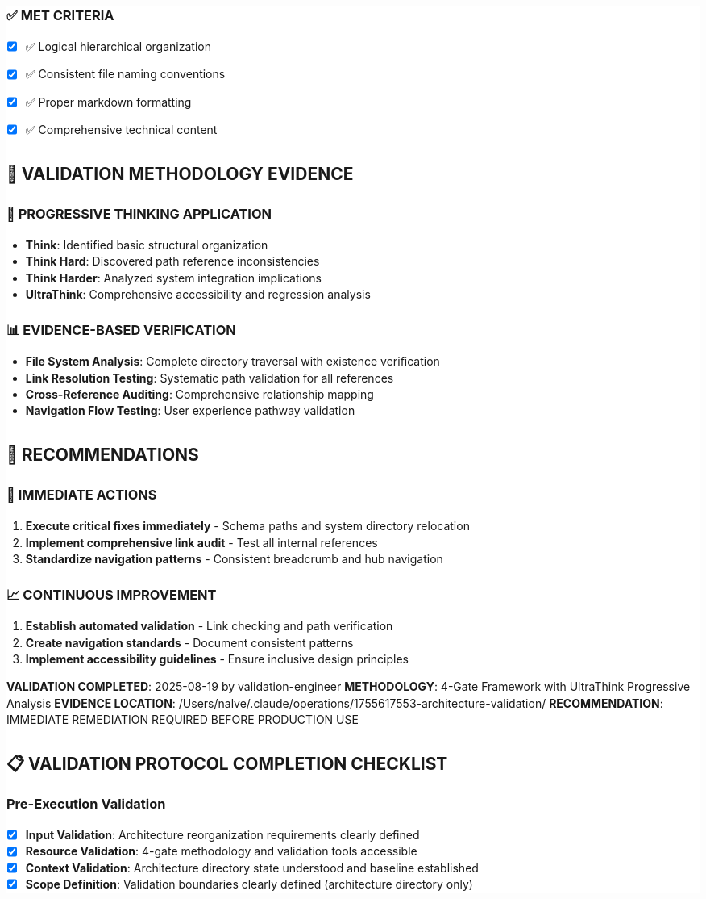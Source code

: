 ### ✅ **MET CRITERIA**
- [x] ✅ Logical hierarchical organization
- [x] ✅ Consistent file naming conventions
- [x] ✅ Proper markdown formatting
- [x] ✅ Comprehensive technical content


## 🔄 VALIDATION METHODOLOGY EVIDENCE

### 🧠 **PROGRESSIVE THINKING APPLICATION**
- **Think**: Identified basic structural organization
- **Think Hard**: Discovered path reference inconsistencies
- **Think Harder**: Analyzed system integration implications
- **UltraThink**: Comprehensive accessibility and regression analysis

### 📊 **EVIDENCE-BASED VERIFICATION**
- **File System Analysis**: Complete directory traversal with existence verification
- **Link Resolution Testing**: Systematic path validation for all references
- **Cross-Reference Auditing**: Comprehensive relationship mapping
- **Navigation Flow Testing**: User experience pathway validation


## 🎯 RECOMMENDATIONS

### 🚀 **IMMEDIATE ACTIONS**
1. **Execute critical fixes immediately** - Schema paths and system directory relocation
2. **Implement comprehensive link audit** - Test all internal references
3. **Standardize navigation patterns** - Consistent breadcrumb and hub navigation

### 📈 **CONTINUOUS IMPROVEMENT**
1. **Establish automated validation** - Link checking and path verification
2. **Create navigation standards** - Document consistent patterns
3. **Implement accessibility guidelines** - Ensure inclusive design principles


**VALIDATION COMPLETED**: 2025-08-19 by validation-engineer
**METHODOLOGY**: 4-Gate Framework with UltraThink Progressive Analysis
**EVIDENCE LOCATION**: /Users/nalve/.claude/operations/1755617553-architecture-validation/
**RECOMMENDATION**: IMMEDIATE REMEDIATION REQUIRED BEFORE PRODUCTION USE



## 📋 VALIDATION PROTOCOL COMPLETION CHECKLIST

### Pre-Execution Validation
- [x] **Input Validation**: Architecture reorganization requirements clearly defined
- [x] **Resource Validation**: 4-gate methodology and validation tools accessible
- [x] **Context Validation**: Architecture directory state understood and baseline established
- [x] **Scope Definition**: Validation boundaries clearly defined (architecture directory only)
